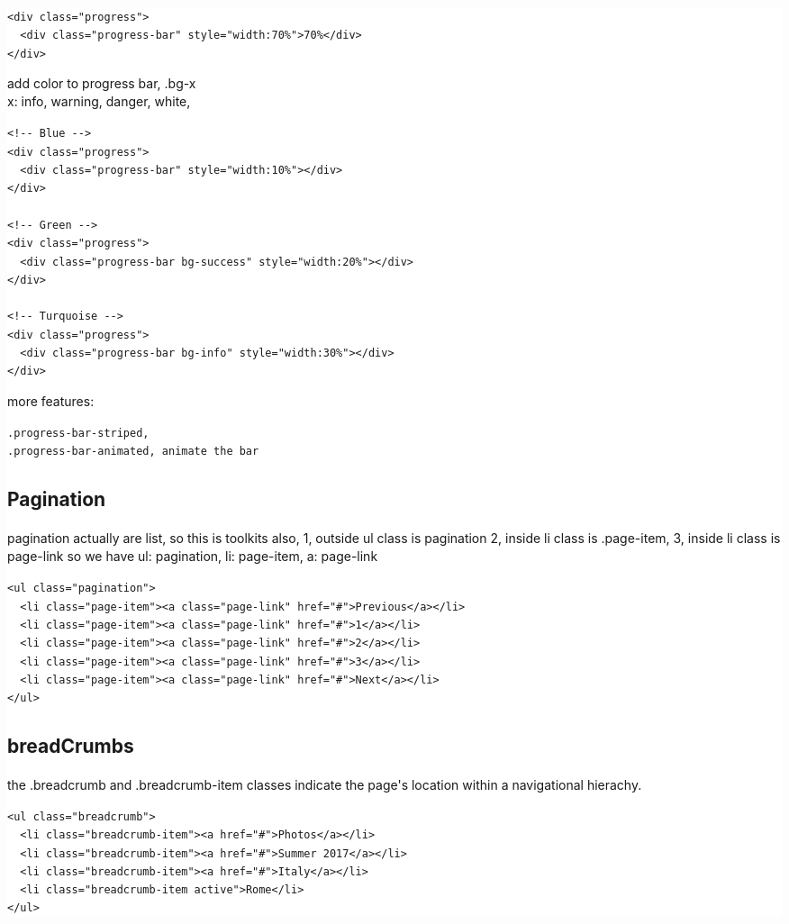 ```
<div class="progress">
  <div class="progress-bar" style="width:70%">70%</div>
</div>
```

add color to progress bar, .bg-x  
x: info, warning, danger, white,  

```
<!-- Blue -->
<div class="progress">
  <div class="progress-bar" style="width:10%"></div>
</div>

<!-- Green -->
<div class="progress">
  <div class="progress-bar bg-success" style="width:20%"></div>
</div>

<!-- Turquoise -->
<div class="progress">
  <div class="progress-bar bg-info" style="width:30%"></div>
</div>
```

more features:
```
.progress-bar-striped,  
.progress-bar-animated, animate the bar  
```

## Pagination
pagination actually are list, so this is toolkits also,
1, outside ul class is pagination
2, inside li class is .page-item,
3, inside li <a> class is page-link
so we have ul: pagination, li: page-item, a: page-link

```
<ul class="pagination">
  <li class="page-item"><a class="page-link" href="#">Previous</a></li>
  <li class="page-item"><a class="page-link" href="#">1</a></li>
  <li class="page-item"><a class="page-link" href="#">2</a></li>
  <li class="page-item"><a class="page-link" href="#">3</a></li>
  <li class="page-item"><a class="page-link" href="#">Next</a></li>
</ul>
```

## breadCrumbs
the .breadcrumb and .breadcrumb-item classes indicate the page's location within a navigational hierachy.

```
<ul class="breadcrumb">
  <li class="breadcrumb-item"><a href="#">Photos</a></li>
  <li class="breadcrumb-item"><a href="#">Summer 2017</a></li>
  <li class="breadcrumb-item"><a href="#">Italy</a></li>
  <li class="breadcrumb-item active">Rome</li>
</ul>
```

